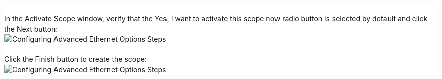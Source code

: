   
  
  
    
   <br />
In the Activate Scope window, verify that the Yes, I want to activate this scope now radio button is selected by default and click the Next button:  <br/>
<img src="https://i.postimg.cc/Hs1Nw1yY/Screen-Shot-2022-06-17-at-7-31-48-PM.png" height="80%" width="80%" alt="Configuring Advanced Ethernet Options Steps"/>
<br />
  
  
  
  
    
   <br />
Click the Finish button to create the scope:  <br/>
<img src="https://i.postimg.cc/cJ6WpGTq/Screen-Shot-2022-06-17-at-7-34-27-PM.png" height="80%" width="80%" alt="Configuring Advanced Ethernet Options Steps"/>
<br />
  
  
  
  
</p>

<!--
 ```diff
- text in red
+ text in green
! text in orange
# text in gray
@@ text in purple (and bold)@@
```
--!>

